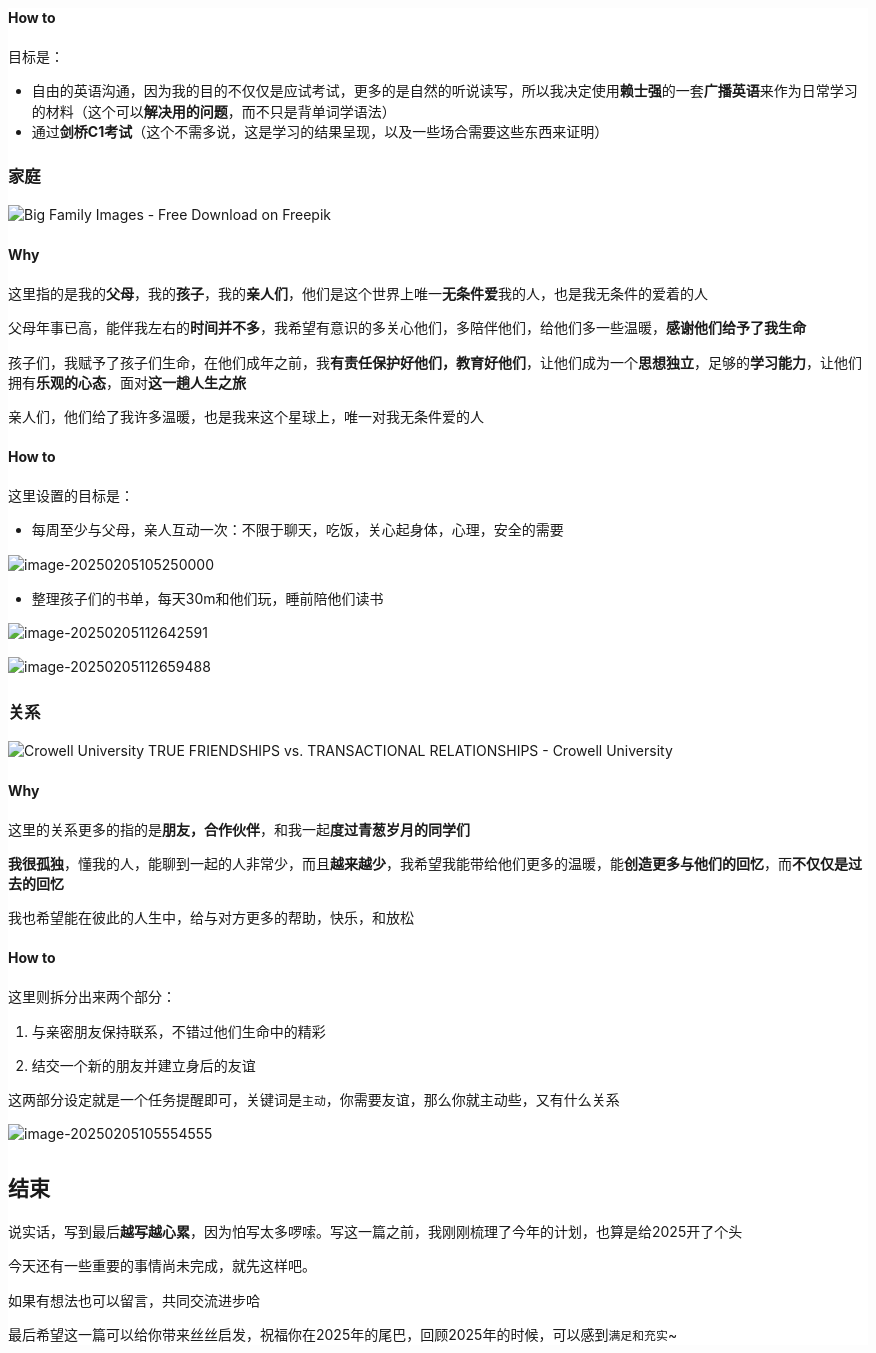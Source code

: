 #### How to

目标是：

- 自由的英语沟通，因为我的目的不仅仅是应试考试，更多的是自然的听说读写，所以我决定使用**赖士强**的一套**广播英语**来作为日常学习的材料（这个可以**解决用的问题**，而不只是背单词学语法）
- 通过**剑桥C1考试**（这个不需多说，这是学习的结果呈现，以及一些场合需要这些东西来证明）

### 家庭

![Big Family Images - Free Download on Freepik](https://img.freepik.com/free-vector/big-happy-harmonious-family-portrait-with-grandparents-two-young-couples-little-children-cartoon-vector-illustration_1284-17895.jpg)

#### Why

这里指的是我的**父母**，我的**孩子**，我的**亲人们**，他们是这个世界上唯一**无条件爱**我的人，也是我无条件的爱着的人

父母年事已高，能伴我左右的**时间并不多**，我希望有意识的多关心他们，多陪伴他们，给他们多一些温暖，**感谢他们给予了我生命**

孩子们，我赋予了孩子们生命，在他们成年之前，我**有责任保护好他们，教育好他们**，让他们成为一个**思想独立**，足够的**学习能力**，让他们拥有**乐观的心态**，面对**这一趟人生之旅**

亲人们，他们给了我许多温暖，也是我来这个星球上，唯一对我无条件爱的人

#### How to

这里设置的目标是：

- 每周至少与父母，亲人互动一次：不限于聊天，吃饭，关心起身体，心理，安全的需要

![image-20250205105250000](https://s2.loli.net/2025/02/05/nO38dp7DzK1FELr.png)

- 整理孩子们的书单，每天30m和他们玩，睡前陪他们读书

![image-20250205112642591](https://s2.loli.net/2025/02/05/9tRipkJo3xwgKmv.png)

![image-20250205112659488](https://s2.loli.net/2025/02/05/yPfHDMeKcRWuBYa.png)

### 关系

![Crowell University TRUE FRIENDSHIPS vs. TRANSACTIONAL RELATIONSHIPS -  Crowell University](https://crowellu.com/wp-content/uploads/2016/02/Friends.png)

#### Why

这里的关系更多的指的是**朋友，合作伙伴**，和我一起**度过青葱岁月的同学们**

**我很孤独**，懂我的人，能聊到一起的人非常少，而且**越来越少**，我希望我能带给他们更多的温暖，能**创造更多与他们的回忆**，而**不仅仅是过去的回忆**

我也希望能在彼此的人生中，给与对方更多的帮助，快乐，和放松

#### How to

这里则拆分出来两个部分：

1. 与亲密朋友保持联系，不错过他们生命中的精彩

2. 结交一个新的朋友并建立身后的友谊

这两部分设定就是一个任务提醒即可，关键词是`主动`，你需要友谊，那么你就主动些，又有什么关系

![image-20250205105554555](https://s2.loli.net/2025/02/05/HTfRx65tSvOPqyU.png)

## 结束

说实话，写到最后**越写越心累**，因为怕写太多啰嗦。写这一篇之前，我刚刚梳理了今年的计划，也算是给2025开了个头

今天还有一些重要的事情尚未完成，就先这样吧。

如果有想法也可以留言，共同交流进步哈

最后希望这一篇可以给你带来丝丝启发，祝福你在2025年的尾巴，回顾2025年的时候，可以感到`满足和充实`~